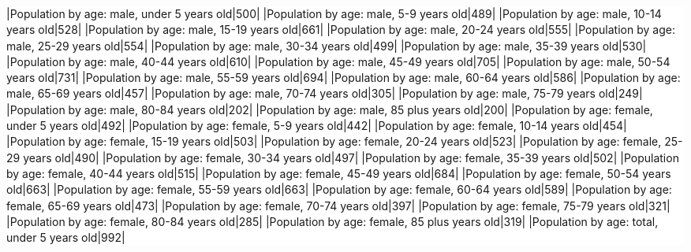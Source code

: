 |Population by age: male, under 5 years old|500|
|Population by age: male, 5-9 years old|489|
|Population by age: male, 10-14 years old|528|
|Population by age: male, 15-19 years old|661|
|Population by age: male, 20-24 years old|555|
|Population by age: male, 25-29 years old|554|
|Population by age: male, 30-34 years old|499|
|Population by age: male, 35-39 years old|530|
|Population by age: male, 40-44 years old|610|
|Population by age: male, 45-49 years old|705|
|Population by age: male, 50-54 years old|731|
|Population by age: male, 55-59 years old|694|
|Population by age: male, 60-64 years old|586|
|Population by age: male, 65-69 years old|457|
|Population by age: male, 70-74 years old|305|
|Population by age: male, 75-79 years old|249|
|Population by age: male, 80-84 years old|202|
|Population by age: male, 85 plus years old|200|
|Population by age: female, under 5 years old|492|
|Population by age: female, 5-9 years old|442|
|Population by age: female, 10-14 years old|454|
|Population by age: female, 15-19 years old|503|
|Population by age: female, 20-24 years old|523|
|Population by age: female, 25-29 years old|490|
|Population by age: female, 30-34 years old|497|
|Population by age: female, 35-39 years old|502|
|Population by age: female, 40-44 years old|515|
|Population by age: female, 45-49 years old|684|
|Population by age: female, 50-54 years old|663|
|Population by age: female, 55-59 years old|663|
|Population by age: female, 60-64 years old|589|
|Population by age: female, 65-69 years old|473|
|Population by age: female, 70-74 years old|397|
|Population by age: female, 75-79 years old|321|
|Population by age: female, 80-84 years old|285|
|Population by age: female, 85 plus years old|319|
|Population by age: total, under 5 years old|992|